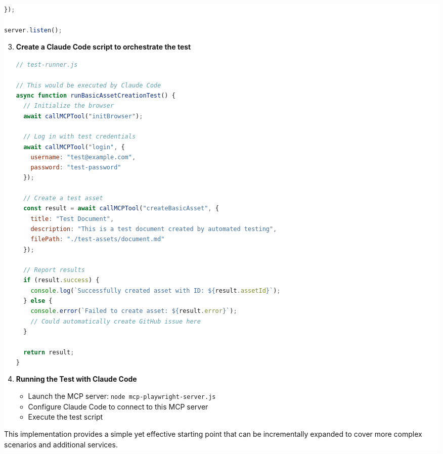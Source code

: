    ```javascript
   });
   
   server.listen();
   ```

3. **Create a Claude Code script to orchestrate the test**
   ```javascript
   // test-runner.js
   
   // This would be executed by Claude Code
   async function runBasicAssetCreationTest() {
     // Initialize the browser
     await callMCPTool("initBrowser");
     
     // Log in with test credentials
     await callMCPTool("login", {
       username: "test@example.com",
       password: "test-password"
     });
     
     // Create a test asset
     const result = await callMCPTool("createBasicAsset", {
       title: "Test Document",
       description: "This is a test document created by automated testing",
       filePath: "./test-assets/document.md"
     });
     
     // Report results
     if (result.success) {
       console.log(`Successfully created asset with ID: ${result.assetId}`);
     } else {
       console.error(`Failed to create asset: ${result.error}`);
       // Could automatically create GitHub issue here
     }
     
     return result;
   }
   ```

4. **Running the Test with Claude Code**
   - Launch the MCP server: `node mcp-playwright-server.js`
   - Configure Claude Code to connect to this MCP server
   - Execute the test script

This implementation provides a simple yet effective starting point that can be incrementally expanded to cover more complex scenarios and additional services.